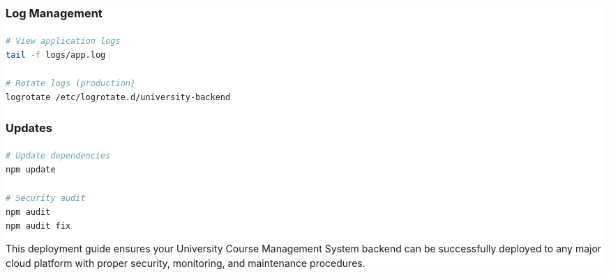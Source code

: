 ### Log Management
```bash
# View application logs
tail -f logs/app.log

# Rotate logs (production)
logrotate /etc/logrotate.d/university-backend
```

### Updates
```bash
# Update dependencies
npm update

# Security audit
npm audit
npm audit fix
```

This deployment guide ensures your University Course Management System backend can be successfully deployed to any major cloud platform with proper security, monitoring, and maintenance procedures.